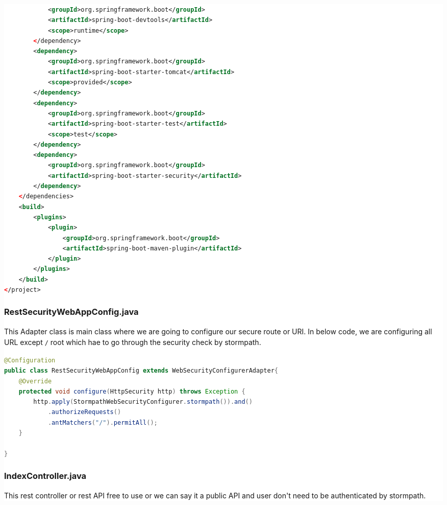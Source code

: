 ```xml     
            <groupId>org.springframework.boot</groupId>
            <artifactId>spring-boot-devtools</artifactId>
            <scope>runtime</scope>
        </dependency>
        <dependency>
            <groupId>org.springframework.boot</groupId>
            <artifactId>spring-boot-starter-tomcat</artifactId>
            <scope>provided</scope>
        </dependency>
        <dependency>
            <groupId>org.springframework.boot</groupId>
            <artifactId>spring-boot-starter-test</artifactId>
            <scope>test</scope>
        </dependency>
        <dependency>
            <groupId>org.springframework.boot</groupId>
            <artifactId>spring-boot-starter-security</artifactId>
        </dependency>
    </dependencies>
    <build>
        <plugins>
            <plugin>
                <groupId>org.springframework.boot</groupId>
                <artifactId>spring-boot-maven-plugin</artifactId>
            </plugin>
        </plugins>
    </build>
</project>
```

### RestSecurityWebAppConfig.java 
This Adapter class is main class where we are going to configure our secure route or URI. In below code, we are configuring all URL except `/` root which hae to go through the security check by stormpath.

```java
@Configuration
public class RestSecurityWebAppConfig extends WebSecurityConfigurerAdapter{
    @Override
    protected void configure(HttpSecurity http) throws Exception {
        http.apply(StormpathWebSecurityConfigurer.stormpath()).and()
            .authorizeRequests()
            .antMatchers("/").permitAll();
    }
    
}
```

### IndexController.java

This rest controller or rest API free to use or we can say it a public API and user don't need to be authenticated by stormpath.
